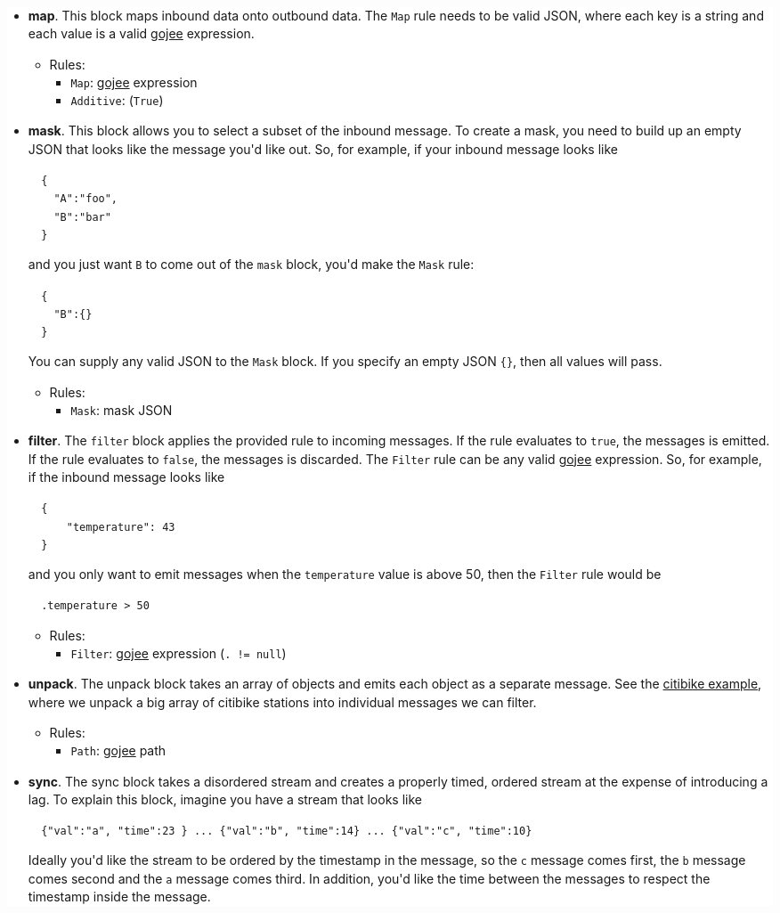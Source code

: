 * **map**. This block maps inbound data onto outbound data. The `Map` rule needs to be valid JSON, where each key is a string and each value is a valid [gojee](https://github.com/nytlabs/gojee) expression.
    * Rules:
        * `Map`: [gojee](https://github.com/nytlabs/gojee) expression
        * `Additive`: (`True`)

* **mask**. This block allows you to select a subset of the inbound message. To create a mask, you need to build up an empty JSON that looks like the message you'd like out. So, for example, if your inbound message looks like

        {
          "A":"foo",
          "B":"bar"
        }
    and you just want `B` to come out of the `mask` block, you'd make the `Mask` rule:

        {
          "B":{}
        }
    You can supply any valid JSON to the `Mask` block. If you specify an empty JSON `{}`, then all values will pass.
    * Rules:
        * `Mask`: mask JSON
        
* **filter**. The `filter` block applies the provided rule to incoming messages. If the rule evaluates to `true`, the messages is emitted. If the rule evaluates to `false`, the messages is discarded. The `Filter` rule can be any valid [gojee](https://github.com/nytlabs/gojee) expression. So, for example, if the inbound message looks like

        {
            "temperature": 43
        }
    and you only want to emit messages when the `temperature` value is above 50, then the `Filter` rule would be

        .temperature > 50

    * Rules:
        * `Filter`: [gojee](https://github.com/nytlabs/gojee) expression (`. != null`)

* **unpack**. The unpack block takes an array of objects and emits each object as a separate message. See the [citibike example](https://github.com/nytlabs/streamtools/blob/master/examples/citibike.json#L77), where we unpack a big array of citibike stations into individual messages we can filter.  
    * Rules:
        * `Path`: [gojee](https://github.com/nytlabs/gojee) path

* **sync**. The sync block takes a disordered stream and creates a properly timed, ordered stream at the expense of introducing a lag. To explain this block, imagine you have a stream that looks like

        {"val":"a", "time":23 } ... {"val":"b", "time":14} ... {"val":"c", "time":10}

    Ideally you'd like the stream to be ordered by the timestamp in the message, so the `c` message comes first, the `b` message comes second and the `a` message comes third. In addition, you'd like the time between the messages to respect the timestamp inside the message. 
